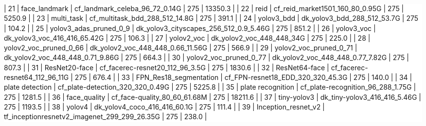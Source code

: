 | 21   | face_landmark              | cf_landmark_celeba_96_72_0.14G                | 275            | 13350.3                             |
| 22   | reid                       | cf_reid_market1501_160_80_0.95G               | 275            | 5250.9                              |
| 23   | multi_task                 | cf_multitask_bdd_288_512_14.8G                | 275            | 391.1                               |
| 24   | yolov3_bdd                 | dk_yolov3_bdd_288_512_53.7G                   | 275            | 104.2                               |
| 25   | yolov3_adas_pruned_0_9     | dk_yolov3_cityscapes_256_512_0.9_5.46G        | 275            | 851.2                               |
| 26   | yolov3_voc                 | dk_yolov3_voc_416_416_65.42G                  | 275            | 106.3                               |
| 27   | yolov2_voc                 | dk_yolov2_voc_448_448_34G                     | 275            | 225.0                               |
| 28   | yolov2_voc_pruned_0_66     | dk_yolov2_voc_448_448_0.66_11.56G             | 275            | 566.9                               |
| 29   | yolov2_voc_pruned_0_71     | dk_yolov2_voc_448_448_0.71_9.86G              | 275            | 664.3                               |
| 30   | yolov2_voc_pruned_0_77     | dk_yolov2_voc_448_448_0.77_7.82G              | 275            | 807.3                               |
| 31   | ResNet20-face              | cf_facerec-resnet20_112_96_3.5G               | 275            | 1830.6                              |
| 32   | ResNet64-face              | cf_facerec-resnet64_112_96_11G                | 275            | 676.4                               |
| 33   | FPN_Res18_segmentation     | cf_FPN-resnet18_EDD_320_320_45.3G             | 275            | 140.0                               |
| 34   | plate detection            | cf_plate-detection_320_320_0.49G              | 275            | 5225.8                              |
| 35   | plate recognition          | cf_plate-recognition_96_288_1.75G             | 275            | 1281.5                              |
| 36   | face_quality               | cf_face-quality_80_60_61.68M                  | 275            | 18211.6                             |
| 37   | tiny-yolov3                | dk_tiny-yolov3_416_416_5.46G                  | 275            | 1193.5                              |
| 38   | yolov4                     | dk_yolov4_coco_416_416_60.1G                  | 275            | 111.4                               |
| 39   | Inception_resnet_v2        | tf_inceptionresnetv2_imagenet_299_299_26.35G  | 275            | 238.0                               |
